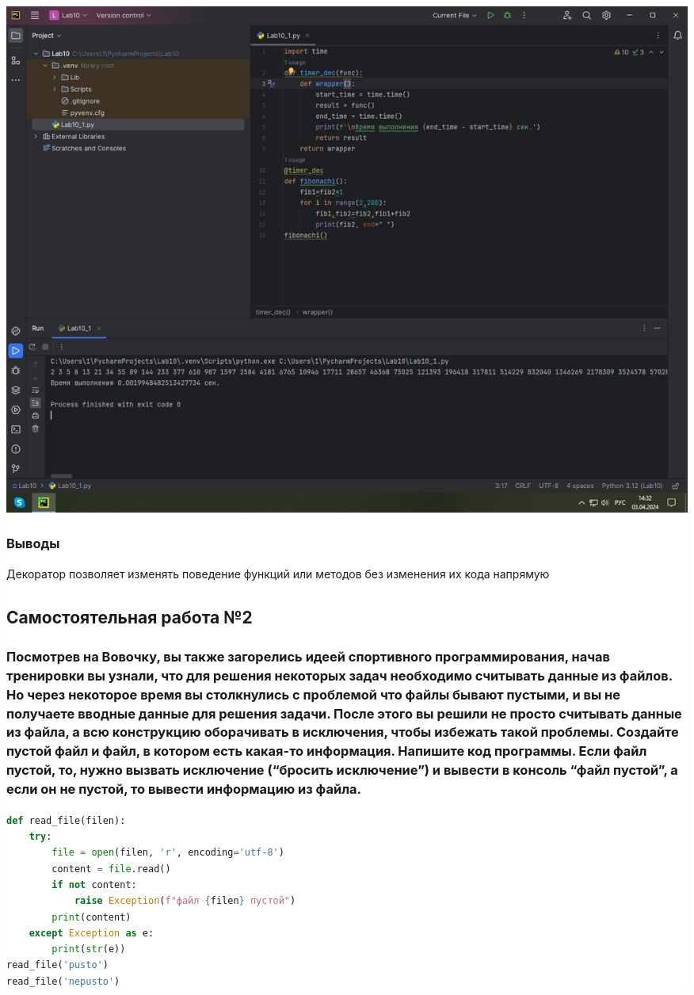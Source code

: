![Меню](https://github.com/Neriw/PrgInj/blob/%D0%A2%D0%B5%D0%BC%D0%B0_10/pic/Lab10_1.png)
### Выводы
Декоратор позволяет изменять поведение функций или методов без изменения их кода напрямую
  
## Самостоятельная работа №2
### Посмотрев на Вовочку, вы также загорелись идеей спортивного программирования, начав тренировки вы узнали, что для решения некоторых задач необходимо считывать данные из файлов. Но через некоторое время вы столкнулись с проблемой что файлы бывают пустыми, и вы не получаете вводные данные для решения задачи. После этого вы решили не просто считывать данные из файла, а всю конструкцию оборачивать в исключения, чтобы избежать такой проблемы. Создайте пустой файл и файл, в котором есть какая-то информация. Напишите код программы. Если файл пустой, то, нужно вызвать исключение (“бросить исключение”) и вывести в консоль “файл пустой”, а если он не пустой, то вывести информацию из файла.
```python
def read_file(filen):
    try:
        file = open(filen, 'r', encoding='utf-8')
        content = file.read()
        if not content:
            raise Exception(f"файл {filen} пустой")
        print(content)
    except Exception as e:
        print(str(e))
read_file('pusto')
read_file('nepusto')
```